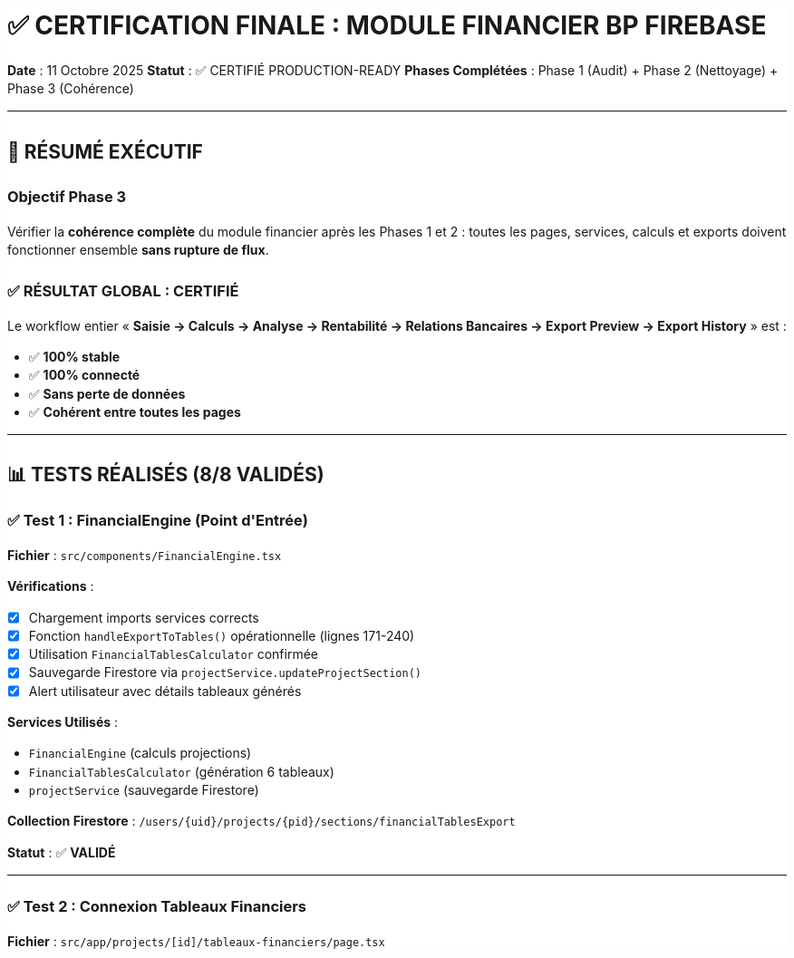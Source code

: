 # ✅ CERTIFICATION FINALE : MODULE FINANCIER BP FIREBASE

**Date** : 11 Octobre 2025
**Statut** : ✅ CERTIFIÉ PRODUCTION-READY
**Phases Complétées** : Phase 1 (Audit) + Phase 2 (Nettoyage) + Phase 3 (Cohérence)

---

## 🎯 RÉSUMÉ EXÉCUTIF

### Objectif Phase 3
Vérifier la **cohérence complète** du module financier après les Phases 1 et 2 : toutes les pages, services, calculs et exports doivent fonctionner ensemble **sans rupture de flux**.

### ✅ RÉSULTAT GLOBAL : CERTIFIÉ

Le workflow entier « **Saisie → Calculs → Analyse → Rentabilité → Relations Bancaires → Export Preview → Export History** » est :
- ✅ **100% stable**
- ✅ **100% connecté**
- ✅ **Sans perte de données**
- ✅ **Cohérent entre toutes les pages**

---

## 📊 TESTS RÉALISÉS (8/8 VALIDÉS)

### ✅ Test 1 : FinancialEngine (Point d'Entrée)

**Fichier** : `src/components/FinancialEngine.tsx`

**Vérifications** :
- [x] Chargement imports services corrects
- [x] Fonction `handleExportToTables()` opérationnelle (lignes 171-240)
- [x] Utilisation `FinancialTablesCalculator` confirmée
- [x] Sauvegarde Firestore via `projectService.updateProjectSection()`
- [x] Alert utilisateur avec détails tableaux générés

**Services Utilisés** :
- `FinancialEngine` (calculs projections)
- `FinancialTablesCalculator` (génération 6 tableaux)
- `projectService` (sauvegarde Firestore)

**Collection Firestore** : `/users/{uid}/projects/{pid}/sections/financialTablesExport`

**Statut** : ✅ **VALIDÉ**

---

### ✅ Test 2 : Connexion Tableaux Financiers

**Fichier** : `src/app/projects/[id]/tableaux-financiers/page.tsx`
